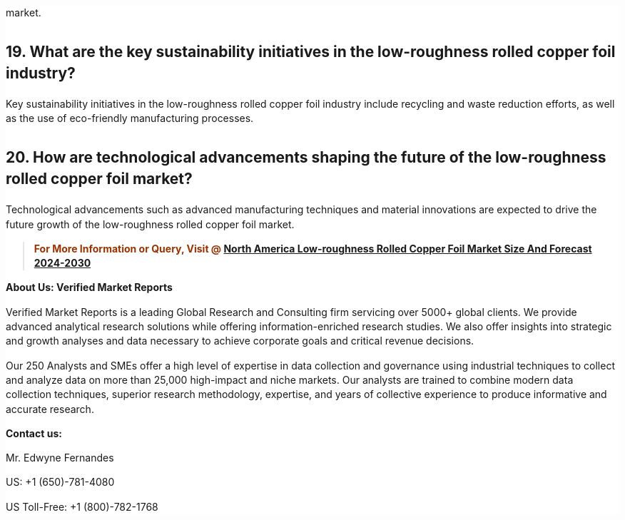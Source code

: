 market.</p><h2>19. What are the key sustainability initiatives in the low-roughness rolled copper foil industry?</div><div></h2><p>Key sustainability initiatives in the low-roughness rolled copper foil industry include recycling and waste reduction efforts, as well as the use of eco-friendly manufacturing processes.</p><h2>20. How are technological advancements shaping the future of the low-roughness rolled copper foil market?</div><div></h2><p>Technological advancements such as advanced manufacturing techniques and material innovations are expected to drive the future growth of the low-roughness rolled copper foil market.</p></body></html></p><blockquote><p><span style="color: #993300;"><strong>For More Information or Query, Visit @ <a href="https://www.verifiedmarketreports.com/product/low-roughness-rolled-copper-foil-market/">North America Low-roughness Rolled Copper Foil Market Size And Forecast 2024-2030</a></strong></span></p></blockquote><p><strong>About Us: Verified Market Reports</strong></p><p>Verified Market Reports is a leading Global Research and Consulting firm servicing over 5000+ global clients. We provide advanced analytical research solutions while offering information-enriched research studies. We also offer insights into strategic and growth analyses and data necessary to achieve corporate goals and critical revenue decisions.</p><p>Our 250 Analysts and SMEs offer a high level of expertise in data collection and governance using industrial techniques to collect and analyze data on more than 25,000 high-impact and niche markets. Our analysts are trained to combine modern data collection techniques, superior research methodology, expertise, and years of collective experience to produce informative and accurate research.</p><p><strong>Contact us:</strong></p><p>Mr. Edwyne Fernandes</p><p>US: +1 (650)-781-4080</p><p>US Toll-Free: +1 (800)-782-1768</p>
